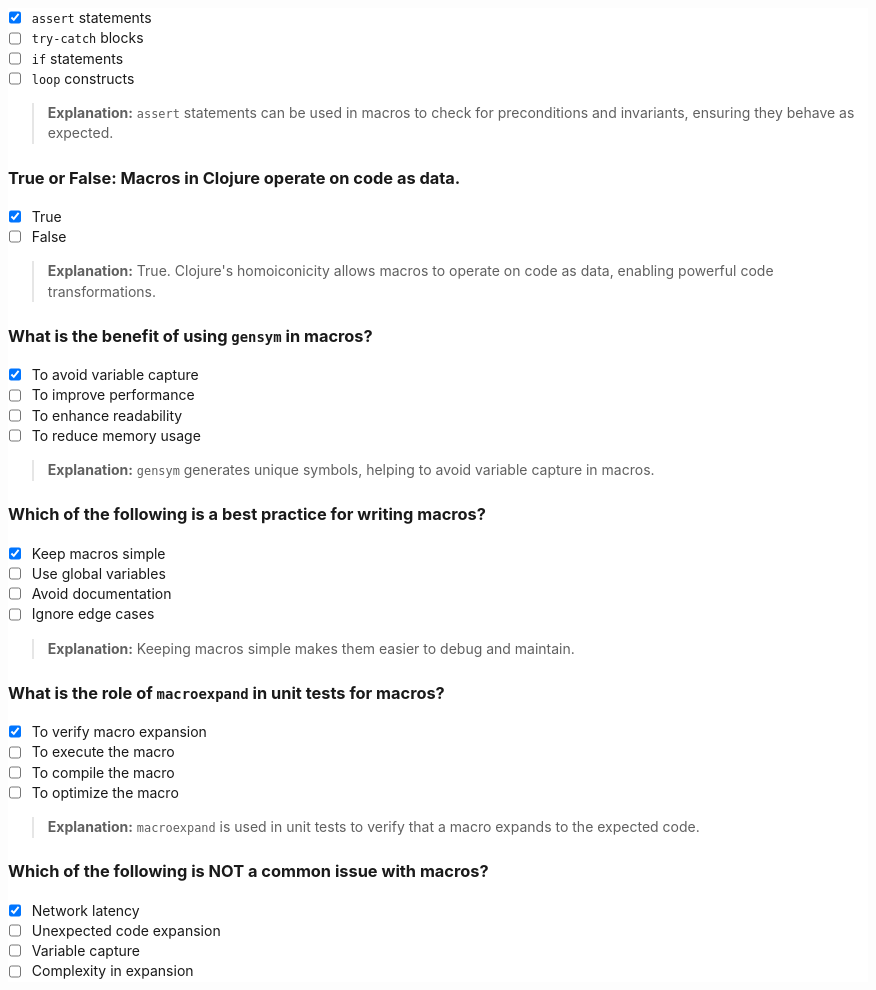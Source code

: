 - [x] `assert` statements
- [ ] `try-catch` blocks
- [ ] `if` statements
- [ ] `loop` constructs

> **Explanation:** `assert` statements can be used in macros to check for preconditions and invariants, ensuring they behave as expected.

### True or False: Macros in Clojure operate on code as data.

- [x] True
- [ ] False

> **Explanation:** True. Clojure's homoiconicity allows macros to operate on code as data, enabling powerful code transformations.

### What is the benefit of using `gensym` in macros?

- [x] To avoid variable capture
- [ ] To improve performance
- [ ] To enhance readability
- [ ] To reduce memory usage

> **Explanation:** `gensym` generates unique symbols, helping to avoid variable capture in macros.

### Which of the following is a best practice for writing macros?

- [x] Keep macros simple
- [ ] Use global variables
- [ ] Avoid documentation
- [ ] Ignore edge cases

> **Explanation:** Keeping macros simple makes them easier to debug and maintain.

### What is the role of `macroexpand` in unit tests for macros?

- [x] To verify macro expansion
- [ ] To execute the macro
- [ ] To compile the macro
- [ ] To optimize the macro

> **Explanation:** `macroexpand` is used in unit tests to verify that a macro expands to the expected code.

### Which of the following is NOT a common issue with macros?

- [x] Network latency
- [ ] Unexpected code expansion
- [ ] Variable capture
- [ ] Complexity in expansion
